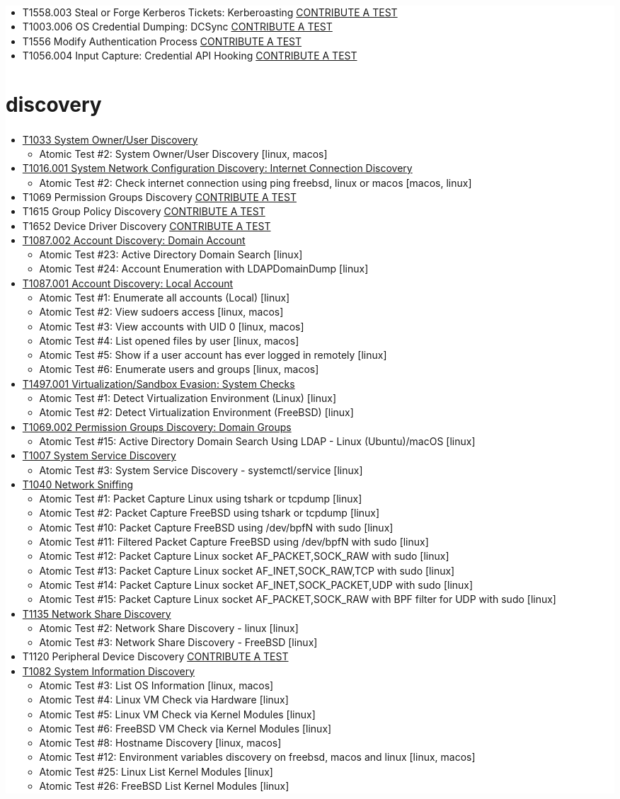 - T1558.003 Steal or Forge Kerberos Tickets: Kerberoasting [CONTRIBUTE A TEST](https://rangegogs.cnd.ca.gov/Range/atomic-red-team/wiki/Contributing)
- T1003.006 OS Credential Dumping: DCSync [CONTRIBUTE A TEST](https://rangegogs.cnd.ca.gov/Range/atomic-red-team/wiki/Contributing)
- T1556 Modify Authentication Process [CONTRIBUTE A TEST](https://rangegogs.cnd.ca.gov/Range/atomic-red-team/wiki/Contributing)
- T1056.004 Input Capture: Credential API Hooking [CONTRIBUTE A TEST](https://rangegogs.cnd.ca.gov/Range/atomic-red-team/wiki/Contributing)

# discovery
- [T1033 System Owner/User Discovery](../../T1033/T1033.md)
  - Atomic Test #2: System Owner/User Discovery [linux, macos]
- [T1016.001 System Network Configuration Discovery: Internet Connection Discovery](../../T1016.001/T1016.001.md)
  - Atomic Test #2: Check internet connection using ping freebsd, linux or macos [macos, linux]
- T1069 Permission Groups Discovery [CONTRIBUTE A TEST](https://rangegogs.cnd.ca.gov/Range/atomic-red-team/wiki/Contributing)
- T1615 Group Policy Discovery [CONTRIBUTE A TEST](https://rangegogs.cnd.ca.gov/Range/atomic-red-team/wiki/Contributing)
- T1652 Device Driver Discovery [CONTRIBUTE A TEST](https://rangegogs.cnd.ca.gov/Range/atomic-red-team/wiki/Contributing)
- [T1087.002 Account Discovery: Domain Account](../../T1087.002/T1087.002.md)
  - Atomic Test #23: Active Directory Domain Search [linux]
  - Atomic Test #24: Account Enumeration with LDAPDomainDump [linux]
- [T1087.001 Account Discovery: Local Account](../../T1087.001/T1087.001.md)
  - Atomic Test #1: Enumerate all accounts (Local) [linux]
  - Atomic Test #2: View sudoers access [linux, macos]
  - Atomic Test #3: View accounts with UID 0 [linux, macos]
  - Atomic Test #4: List opened files by user [linux, macos]
  - Atomic Test #5: Show if a user account has ever logged in remotely [linux]
  - Atomic Test #6: Enumerate users and groups [linux, macos]
- [T1497.001 Virtualization/Sandbox Evasion: System Checks](../../T1497.001/T1497.001.md)
  - Atomic Test #1: Detect Virtualization Environment (Linux) [linux]
  - Atomic Test #2: Detect Virtualization Environment (FreeBSD) [linux]
- [T1069.002 Permission Groups Discovery: Domain Groups](../../T1069.002/T1069.002.md)
  - Atomic Test #15: Active Directory Domain Search Using LDAP - Linux (Ubuntu)/macOS [linux]
- [T1007 System Service Discovery](../../T1007/T1007.md)
  - Atomic Test #3: System Service Discovery - systemctl/service [linux]
- [T1040 Network Sniffing](../../T1040/T1040.md)
  - Atomic Test #1: Packet Capture Linux using tshark or tcpdump [linux]
  - Atomic Test #2: Packet Capture FreeBSD using tshark or tcpdump [linux]
  - Atomic Test #10: Packet Capture FreeBSD using /dev/bpfN with sudo [linux]
  - Atomic Test #11: Filtered Packet Capture FreeBSD using /dev/bpfN with sudo [linux]
  - Atomic Test #12: Packet Capture Linux socket AF_PACKET,SOCK_RAW with sudo [linux]
  - Atomic Test #13: Packet Capture Linux socket AF_INET,SOCK_RAW,TCP with sudo [linux]
  - Atomic Test #14: Packet Capture Linux socket AF_INET,SOCK_PACKET,UDP with sudo [linux]
  - Atomic Test #15: Packet Capture Linux socket AF_PACKET,SOCK_RAW with BPF filter for UDP with sudo [linux]
- [T1135 Network Share Discovery](../../T1135/T1135.md)
  - Atomic Test #2: Network Share Discovery - linux [linux]
  - Atomic Test #3: Network Share Discovery - FreeBSD [linux]
- T1120 Peripheral Device Discovery [CONTRIBUTE A TEST](https://rangegogs.cnd.ca.gov/Range/atomic-red-team/wiki/Contributing)
- [T1082 System Information Discovery](../../T1082/T1082.md)
  - Atomic Test #3: List OS Information [linux, macos]
  - Atomic Test #4: Linux VM Check via Hardware [linux]
  - Atomic Test #5: Linux VM Check via Kernel Modules [linux]
  - Atomic Test #6: FreeBSD VM Check via Kernel Modules [linux]
  - Atomic Test #8: Hostname Discovery [linux, macos]
  - Atomic Test #12: Environment variables discovery on freebsd, macos and linux [linux, macos]
  - Atomic Test #25: Linux List Kernel Modules [linux]
  - Atomic Test #26: FreeBSD List Kernel Modules [linux]